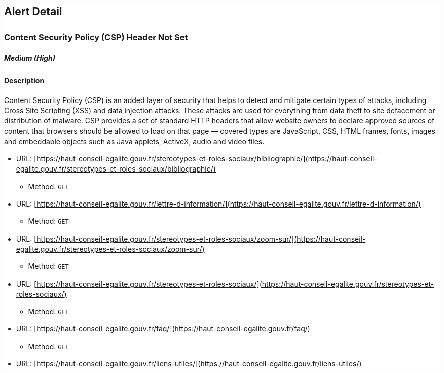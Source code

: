 ## Alert Detail


  
  
  
  
### Content Security Policy (CSP) Header Not Set
##### Medium (High)
  
  
  
  
#### Description
<p>Content Security Policy (CSP) is an added layer of security that helps to detect and mitigate certain types of attacks, including Cross Site Scripting (XSS) and data injection attacks. These attacks are used for everything from data theft to site defacement or distribution of malware. CSP provides a set of standard HTTP headers that allow website owners to declare approved sources of content that browsers should be allowed to load on that page — covered types are JavaScript, CSS, HTML frames, fonts, images and embeddable objects such as Java applets, ActiveX, audio and video files.</p>
  
  
  
* URL: [https://haut-conseil-egalite.gouv.fr/stereotypes-et-roles-sociaux/bibliographie/](https://haut-conseil-egalite.gouv.fr/stereotypes-et-roles-sociaux/bibliographie/)
  
  
  * Method: `GET`
  
  
  
  
* URL: [https://haut-conseil-egalite.gouv.fr/lettre-d-information/](https://haut-conseil-egalite.gouv.fr/lettre-d-information/)
  
  
  * Method: `GET`
  
  
  
  
* URL: [https://haut-conseil-egalite.gouv.fr/stereotypes-et-roles-sociaux/zoom-sur/](https://haut-conseil-egalite.gouv.fr/stereotypes-et-roles-sociaux/zoom-sur/)
  
  
  * Method: `GET`
  
  
  
  
* URL: [https://haut-conseil-egalite.gouv.fr/stereotypes-et-roles-sociaux/](https://haut-conseil-egalite.gouv.fr/stereotypes-et-roles-sociaux/)
  
  
  * Method: `GET`
  
  
  
  
* URL: [https://haut-conseil-egalite.gouv.fr/faq/](https://haut-conseil-egalite.gouv.fr/faq/)
  
  
  * Method: `GET`
  
  
  
  
* URL: [https://haut-conseil-egalite.gouv.fr/liens-utiles/](https://haut-conseil-egalite.gouv.fr/liens-utiles/)
  